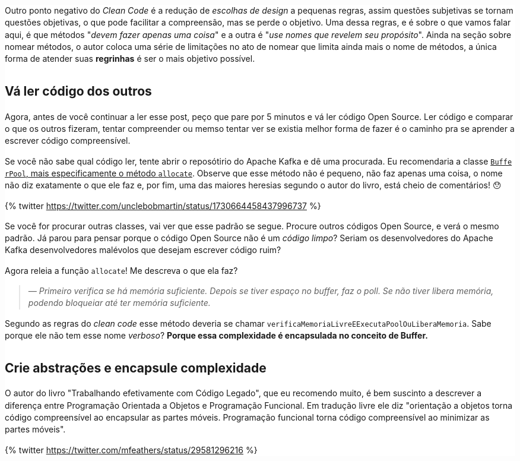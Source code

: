 Outro ponto negativo do _Clean Code_ é a redução de *escolhas de design* a pequenas regras, assim questões subjetivas
se tornam questões objetivas, o que pode facilitar a compreensão, mas se perde o objetivo. Uma dessa regras, e é sobre o
que vamos falar aqui, é que métodos "_devem fazer apenas uma coisa_" e a outra é "_use nomes que revelem seu propósito_".
Ainda na seção sobre nomear métodos, o autor coloca uma série de limitações no ato de nomear que limita ainda mais o nome 
de métodos, a única forma de atender suas **regrinhas** é ser o mais objetivo possível.

## Vá ler código dos outros

Agora, antes de você continuar a ler esse post, peço que pare por 5 minutos e vá ler código Open Source. Ler código e 
comparar o que os outros fizeram, tentar compreender ou memso tentar ver se existia melhor forma de fazer é o caminho
pra se aprender a escrever código compreensível.

Se você não sabe qual código ler, tente abrir o reposótirio do Apache Kafka e dê uma procurada. Eu recomendaria a
classe [`BufferPool`, mais especificamente o método `allocate`](https://github.com/apache/kafka/blob/trunk/clients/src/main/java/org/apache/kafka/clients/producer/internals/BufferPool.java#L111).
Observe que esse método não é pequeno, não faz apenas uma coisa, o nome não diz exatamente o que ele faz e, por fim,
uma das maiores heresias segundo o autor do livro, está cheio de comentários! 😯

{% twitter https://twitter.com/unclebobmartin/status/1730664458437996737 %}

Se você for procurar outras classes, vai ver que esse padrão se segue. Procure outros códigos Open Source, e verá o mesmo padrão. 
Já parou para pensar porque o código Open Source não é um _código limpo_? Seriam os desenvolvedores do Apache Kafka desenvolvedores
malévolos que desejam escrever código ruim?

Agora releia a função `allocate`! Me descreva o que ela faz? 

> _— Primeiro verifica se há memória suficiente. Depois se tiver espaço no buffer, faz o poll. Se não tiver libera memória, podendo
> bloqueiar até ter memória suficiente._

Segundo as regras do _clean code_ esse método deveria se chamar `verificaMemoriaLivreEExecutaPoolOuLiberaMemoria`. Sabe porque ele 
não tem esse nome _verboso_? **Porque essa complexidade é encapsulada no conceito de Buffer.**

## Crie abstrações e encapsule complexidade

O autor do livro "Trabalhando efetivamente com Código Legado", que eu recomendo muito, é bem suscinto a descrever a diferença entre 
Programação Orientada a Objetos e Programação Funcional. Em tradução livre ele diz "orientação a objetos torna código compreensível
ao encapsular as partes móveis. Programação funcional torna código compreensível ao minimizar as partes móveis".

{% twitter https://twitter.com/mfeathers/status/29581296216 %} 
